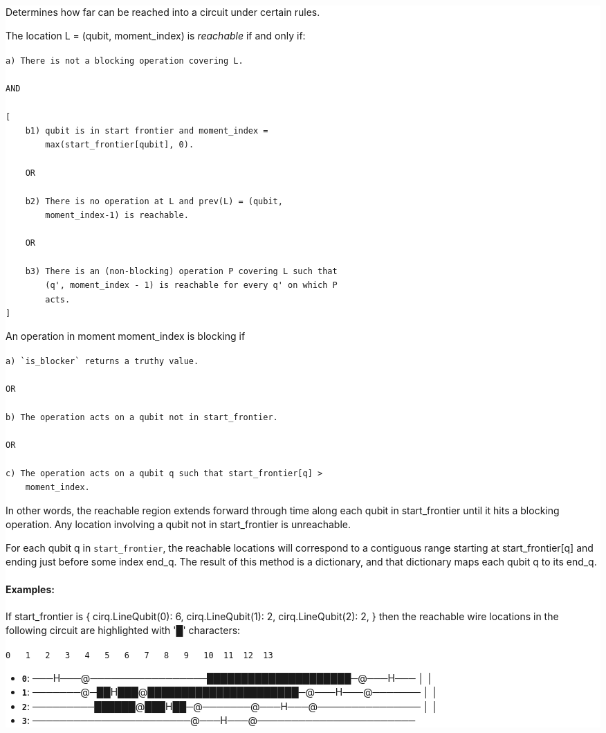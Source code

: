 Determines how far can be reached into a circuit under certain rules.

The location L = (qubit, moment_index) is *reachable* if and only if:

    a) There is not a blocking operation covering L.

    AND

    [
        b1) qubit is in start frontier and moment_index =
            max(start_frontier[qubit], 0).

        OR

        b2) There is no operation at L and prev(L) = (qubit,
            moment_index-1) is reachable.

        OR

        b3) There is an (non-blocking) operation P covering L such that
            (q', moment_index - 1) is reachable for every q' on which P
            acts.
    ]

An operation in moment moment_index is blocking if

    a) `is_blocker` returns a truthy value.

    OR

    b) The operation acts on a qubit not in start_frontier.

    OR

    c) The operation acts on a qubit q such that start_frontier[q] >
        moment_index.

In other words, the reachable region extends forward through time along
each qubit in start_frontier until it hits a blocking operation. Any
location involving a qubit not in start_frontier is unreachable.

For each qubit q in `start_frontier`, the reachable locations will
correspond to a contiguous range starting at start_frontier[q] and
ending just before some index end_q. The result of this method is a
dictionary, and that dictionary maps each qubit q to its end_q.

#### Examples:


If start_frontier is {
    cirq.LineQubit(0): 6,
    cirq.LineQubit(1): 2,
    cirq.LineQubit(2): 2,
} then the reachable wire locations in the following circuit are
highlighted with '█' characters:

    0   1   2   3   4   5   6   7   8   9   10  11  12  13

* <b>`0`</b>: ───H───@─────────────────█████████████████████─@───H───
          │                                       │
* <b>`1`</b>: ───────@─██H███@██████████████████████─@───H───@───────
                  │                       │
* <b>`2`</b>: ─────────██████@███H██─@───────@───H───@───────────────
                          │       │
* <b>`3`</b>: ───────────────────────@───H───@───────────────────────
